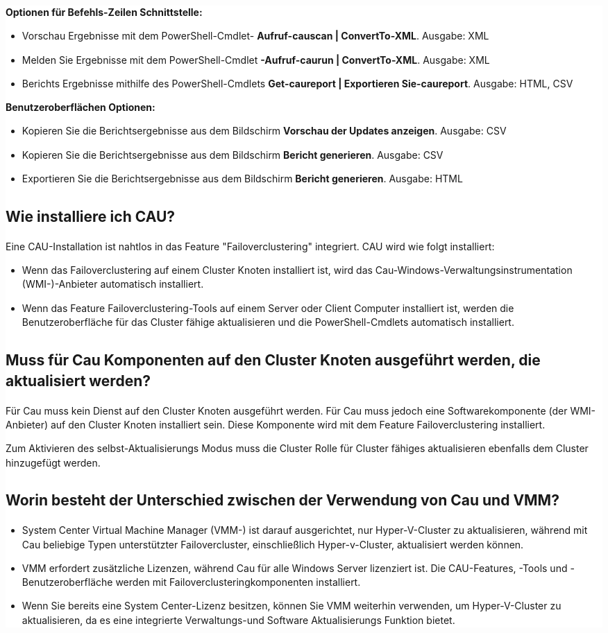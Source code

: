 **Optionen für Befehls\-Zeilen Schnittstelle:**  
  
-   Vorschau Ergebnisse mit dem PowerShell-Cmdlet- **Aufruf\-causcan | ConvertTo\-XML**. Ausgabe: XML  
  
-   Melden Sie Ergebnisse mit dem PowerShell-Cmdlet **-Aufruf\-caurun | ConvertTo\-XML**. Ausgabe: XML  
  
-   Berichts Ergebnisse mithilfe des PowerShell-Cmdlets **Get\-caureport | Exportieren Sie\-caureport**. Ausgabe: HTML, CSV  
  
**Benutzeroberflächen Optionen:**  
  
-   Kopieren Sie die Berichtsergebnisse aus dem Bildschirm **Vorschau der Updates anzeigen**. Ausgabe: CSV  
  
-   Kopieren Sie die Berichtsergebnisse aus dem Bildschirm **Bericht generieren**. Ausgabe: CSV  
  
-   Exportieren Sie die Berichtsergebnisse aus dem Bildschirm **Bericht generieren**. Ausgabe: HTML  
  
## <a name="how-do-i-install-cau"></a>Wie installiere ich CAU?  
Eine CAU-Installation ist nahtlos in das Feature "Failoverclustering" integriert. CAU wird wie folgt installiert:  
  
-   Wenn das Failoverclustering auf einem Cluster Knoten installiert ist, wird das Cau-Windows-Verwaltungsinstrumentation \(WMI-\)-Anbieter automatisch installiert.  
  
-   Wenn das Feature Failoverclustering-Tools auf einem Server oder Client Computer installiert ist, werden die Benutzeroberfläche für das Cluster fähige aktualisieren und die PowerShell-Cmdlets automatisch installiert.
  
## <a name="does-cau-need-components-running-on-the-cluster-nodes-that-are-being-updated"></a>Muss für Cau Komponenten auf den Cluster Knoten ausgeführt werden, die aktualisiert werden?  
Für Cau muss kein Dienst auf den Cluster Knoten ausgeführt werden. Für Cau muss jedoch eine Softwarekomponente \(der WMI-Anbieter\) auf den Cluster Knoten installiert sein. Diese Komponente wird mit dem Feature Failoverclustering installiert.  
  
Zum Aktivieren des selbst\-Aktualisierungs Modus muss die Cluster Rolle für Cluster fähiges aktualisieren ebenfalls dem Cluster hinzugefügt werden.  
  
## <a name="what-is-the-difference-between-using-cau-and-vmm"></a>Worin besteht der Unterschied zwischen der Verwendung von Cau und VMM?  
  
-   System Center Virtual Machine Manager \(VMM-\) ist darauf ausgerichtet, nur Hyper\-V-Cluster zu aktualisieren, während mit Cau beliebige Typen unterstützter Failovercluster, einschließlich Hyper\-v-Cluster, aktualisiert werden können.  
  
-   VMM erfordert zusätzliche Lizenzen, während Cau für alle Windows Server lizenziert ist. Die CAU-Features, -Tools und -Benutzeroberfläche werden mit Failoverclusteringkomponenten installiert.  
  
-   Wenn Sie bereits eine System Center-Lizenz besitzen, können Sie VMM weiterhin verwenden, um Hyper\-V-Cluster zu aktualisieren, da es eine integrierte Verwaltungs-und Software Aktualisierungs Funktion bietet.  
  